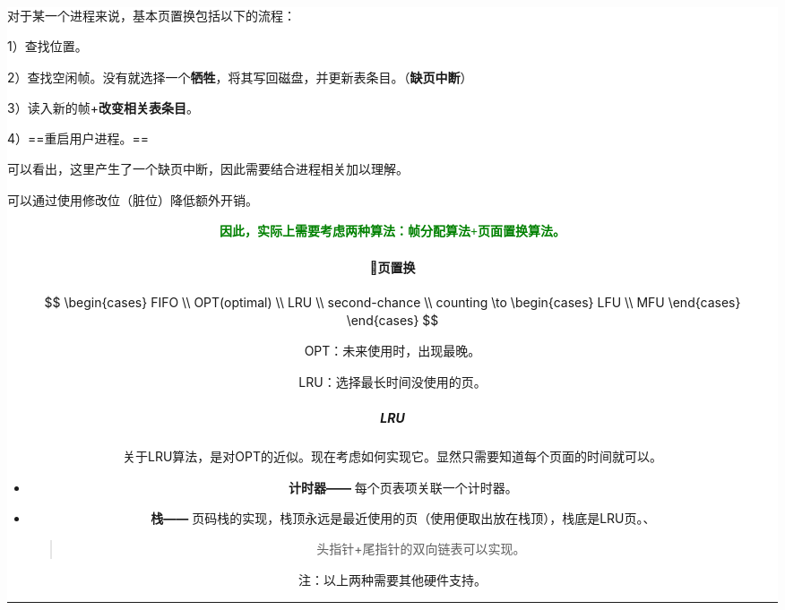 对于某一个进程来说，基本页置换包括以下的流程：

1）查找位置。

2）查找空闲帧。没有就选择一个**牺牲**，将其写回磁盘，并更新表条目。（**缺页中断**）								

3）读入新的帧+**改变相关表条目**。

4）==重启用户进程。==

可以看出，这里产生了一个缺页中断，因此需要结合进程相关加以理解。

可以通过使用修改位（脏位）降低额外开销。



<div align = 'center'><font style = "font-family:'STXingkai';" color = green><B>因此，实际上需要考虑两种算法：帧分配算法+页面置换算法。</B></font>




#### 🥞页置换

$$
\begin{cases}
FIFO
\\
OPT(optimal)
\\
LRU
\\
second-chance
\\
counting \to 
\begin{cases}
LFU
\\
MFU
\end{cases}
\end{cases}
$$

OPT：未来使用时，出现最晚。

LRU：选择最长时间没使用的页。

##### LRU

关于LRU算法，是对OPT的近似。现在考虑如何实现它。显然只需要知道每个页面的时间就可以。

- **计时器——** 每个页表项关联一个计时器。

  

- **栈——** 页码栈的实现，栈顶永远是最近使用的页（使用便取出放在栈顶），栈底是LRU页。、

  > 头指针+尾指针的双向链表可以实现。

注：以上两种需要其他硬件支持。

------
